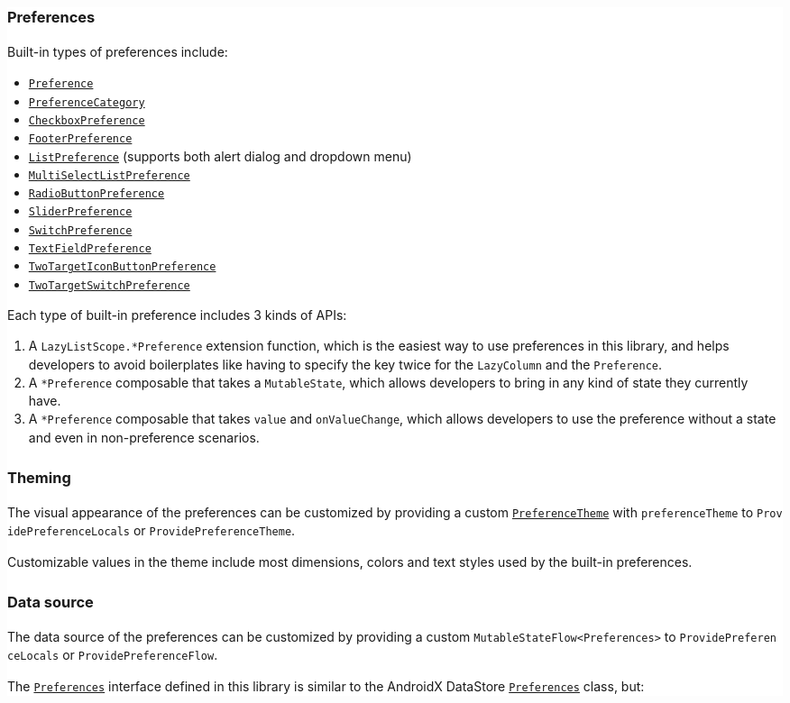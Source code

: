 ```kotlin
```

### Preferences

Built-in types of preferences include:

- [`Preference`](library/src/main/java/me/zhanghai/compose/preference/Preference.kt)
- [`PreferenceCategory`](library/src/main/java/me/zhanghai/compose/preference/PreferenceCategory.kt)
- [`CheckboxPreference`](library/src/main/java/me/zhanghai/compose/preference/CheckboxPreference.kt)
- [`FooterPreference`](library/src/main/java/me/zhanghai/compose/preference/FooterPreference.kt)
- [`ListPreference`](library/src/main/java/me/zhanghai/compose/preference/ListPreference.kt) (supports both alert dialog and dropdown menu)
- [`MultiSelectListPreference`](library/src/main/java/me/zhanghai/compose/preference/MultiSelectListPreference.kt)
- [`RadioButtonPreference`](library/src/main/java/me/zhanghai/compose/preference/RadioButtonPreference.kt)
- [`SliderPreference`](library/src/main/java/me/zhanghai/compose/preference/SliderPreference.kt)
- [`SwitchPreference`](library/src/main/java/me/zhanghai/compose/preference/SwitchPreference.kt)
- [`TextFieldPreference`](library/src/main/java/me/zhanghai/compose/preference/TextFieldPreference.kt)
- [`TwoTargetIconButtonPreference`](library/src/main/java/me/zhanghai/compose/preference/TwoTargetIconButtonPreference.kt)
- [`TwoTargetSwitchPreference`](library/src/main/java/me/zhanghai/compose/preference/TwoTargetSwitchPreference.kt)

Each type of built-in preference includes 3 kinds of APIs:

1. A `LazyListScope.*Preference` extension function, which is the easiest way to use preferences in this library, and helps developers to avoid boilerplates like having to specify the key twice for the `LazyColumn` and the `Preference`.
2. A `*Preference` composable that takes a `MutableState`, which allows developers to bring in any kind of state they currently have.
3. A `*Preference` composable that takes `value` and `onValueChange`, which allows developers to use the preference without a state and even in non-preference scenarios.

### Theming

The visual appearance of the preferences can be customized by providing a custom [`PreferenceTheme`](library/src/main/java/me/zhanghai/compose/preference/PreferenceTheme.kt) with `preferenceTheme` to `ProvidePreferenceLocals` or `ProvidePreferenceTheme`.

Customizable values in the theme include most dimensions, colors and text styles used by the built-in preferences.

### Data source

The data source of the preferences can be customized by providing a custom `MutableStateFlow<Preferences>` to `ProvidePreferenceLocals` or `ProvidePreferenceFlow`.

The [`Preferences`](library/src/main/java/me/zhanghai/compose/preference/Preferences.kt) interface defined in this library is similar to the AndroidX DataStore [`Preferences`](https://developer.android.com/reference/kotlin/androidx/datastore/preferences/core/Preferences) class, but:
